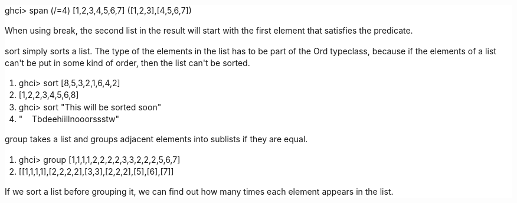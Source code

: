 ghci&gt; span (/=4) [1,2,3,4,5,6,7]
([1,2,3],[4,5,6,7])
</pre>
<p>When using <span class="fixed">break</span>, the second list in the result will start with the first element that satisfies the predicate.</p>
<p><span class="label function">sort</span> simply sorts a list. The type of the elements in the list has to be part of the <span class="fixed">Ord</span> typeclass, because if the elements of a list can't be put in some kind of order, then the list can't be sorted.</p>
<div class="dp-highlighter nogutter"><div class="bar"></div><ol class="dp-hs" start="1"><li class="alt"><span><span class="ghci">ghci&gt;</span><span>&nbsp;sort&nbsp;[</span><span class="numbers">8</span><span>,</span><span class="numbers">5</span><span>,</span><span class="numbers">3</span><span>,</span><span class="numbers">2</span><span>,</span><span class="numbers">1</span><span>,</span><span class="numbers">6</span><span>,</span><span class="numbers">4</span><span>,</span><span class="numbers">2</span><span>]&nbsp;&nbsp;</span></span></li><li class=""><span>[<span class="numbers">1</span><span>,</span><span class="numbers">2</span><span>,</span><span class="numbers">2</span><span>,</span><span class="numbers">3</span><span>,</span><span class="numbers">4</span><span>,</span><span class="numbers">5</span><span>,</span><span class="numbers">6</span><span>,</span><span class="numbers">8</span><span>]&nbsp;&nbsp;</span></span></li><li class="alt"><span><span class="ghci">ghci&gt;</span><span>&nbsp;sort&nbsp;</span><span class="string">"This&nbsp;will&nbsp;be&nbsp;sorted&nbsp;soon"</span><span>&nbsp;&nbsp;</span></span></li><li class=""><span><span class="string">"&nbsp;&nbsp;&nbsp;&nbsp;Tbdeehiillnooorssstw"</span><span>&nbsp;&nbsp;</span></span></li></ol></div><pre name="code" class="haskell:ghci" style="display: none;">ghci&gt; sort [8,5,3,2,1,6,4,2]
[1,2,2,3,4,5,6,8]
ghci&gt; sort "This will be sorted soon"
"    Tbdeehiillnooorssstw"
</pre>
<p><span class="label function">group</span> takes a list and groups adjacent elements into sublists if they are equal.</p>
<div class="dp-highlighter nogutter"><div class="bar"></div><ol class="dp-hs" start="1"><li class="alt"><span><span class="ghci">ghci&gt;</span><span>&nbsp;group&nbsp;[</span><span class="numbers">1</span><span>,</span><span class="numbers">1</span><span>,</span><span class="numbers">1</span><span>,</span><span class="numbers">1</span><span>,</span><span class="numbers">2</span><span>,</span><span class="numbers">2</span><span>,</span><span class="numbers">2</span><span>,</span><span class="numbers">2</span><span>,</span><span class="numbers">3</span><span>,</span><span class="numbers">3</span><span>,</span><span class="numbers">2</span><span>,</span><span class="numbers">2</span><span>,</span><span class="numbers">2</span><span>,</span><span class="numbers">5</span><span>,</span><span class="numbers">6</span><span>,</span><span class="numbers">7</span><span>]&nbsp;&nbsp;</span></span></li><li class=""><span>[[<span class="numbers">1</span><span>,</span><span class="numbers">1</span><span>,</span><span class="numbers">1</span><span>,</span><span class="numbers">1</span><span>],[</span><span class="numbers">2</span><span>,</span><span class="numbers">2</span><span>,</span><span class="numbers">2</span><span>,</span><span class="numbers">2</span><span>],[</span><span class="numbers">3</span><span>,</span><span class="numbers">3</span><span>],[</span><span class="numbers">2</span><span>,</span><span class="numbers">2</span><span>,</span><span class="numbers">2</span><span>],[</span><span class="numbers">5</span><span>],[</span><span class="numbers">6</span><span>],[</span><span class="numbers">7</span><span>]]&nbsp;&nbsp;</span></span></li></ol></div><pre name="code" class="haskell:ghci" style="display: none;">ghci&gt; group [1,1,1,1,2,2,2,2,3,3,2,2,2,5,6,7]
[[1,1,1,1],[2,2,2,2],[3,3],[2,2,2],[5],[6],[7]]
</pre>
<p>If we sort a list before grouping it, we can find out how many times each element appears in the list.</p>